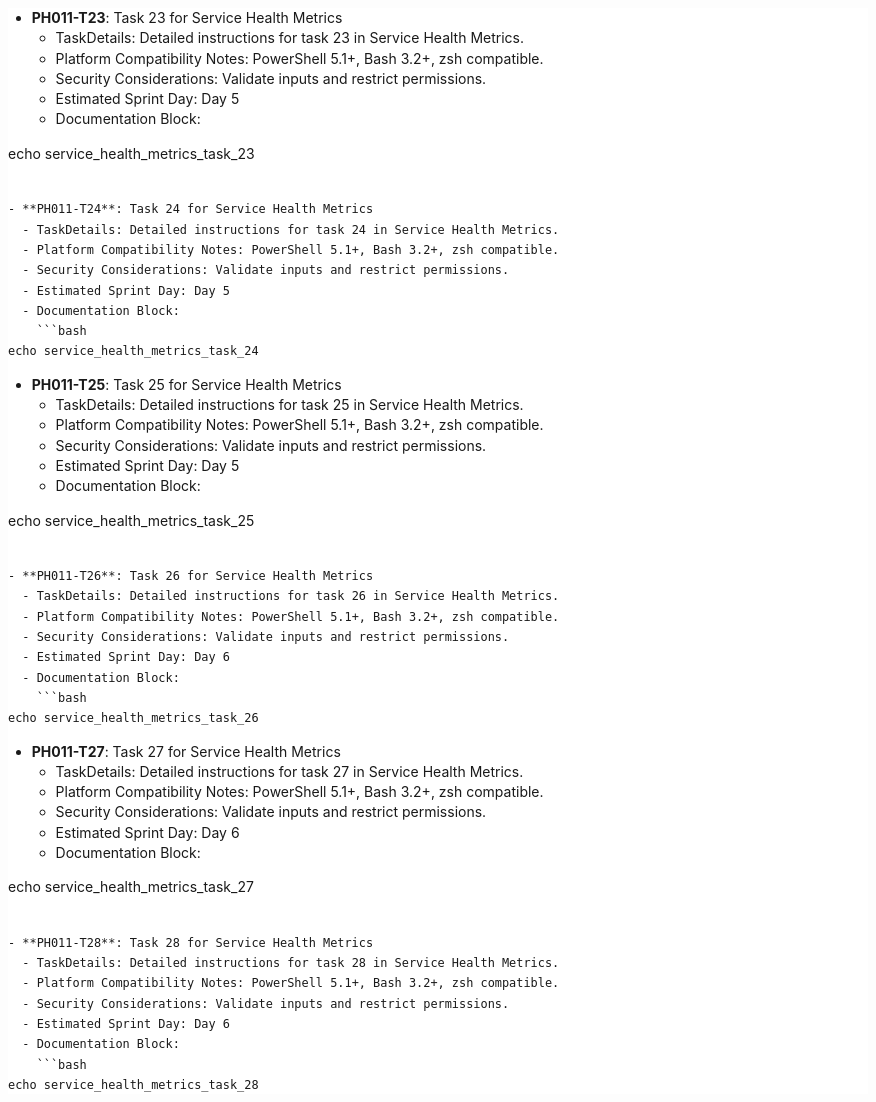 - **PH011-T23**: Task 23 for Service Health Metrics
  - TaskDetails: Detailed instructions for task 23 in Service Health Metrics.
  - Platform Compatibility Notes: PowerShell 5.1+, Bash 3.2+, zsh compatible.
  - Security Considerations: Validate inputs and restrict permissions.
  - Estimated Sprint Day: Day 5
  - Documentation Block:
    ```bash
echo service_health_metrics_task_23
```

- **PH011-T24**: Task 24 for Service Health Metrics
  - TaskDetails: Detailed instructions for task 24 in Service Health Metrics.
  - Platform Compatibility Notes: PowerShell 5.1+, Bash 3.2+, zsh compatible.
  - Security Considerations: Validate inputs and restrict permissions.
  - Estimated Sprint Day: Day 5
  - Documentation Block:
    ```bash
echo service_health_metrics_task_24
```

- **PH011-T25**: Task 25 for Service Health Metrics
  - TaskDetails: Detailed instructions for task 25 in Service Health Metrics.
  - Platform Compatibility Notes: PowerShell 5.1+, Bash 3.2+, zsh compatible.
  - Security Considerations: Validate inputs and restrict permissions.
  - Estimated Sprint Day: Day 5
  - Documentation Block:
    ```bash
echo service_health_metrics_task_25
```

- **PH011-T26**: Task 26 for Service Health Metrics
  - TaskDetails: Detailed instructions for task 26 in Service Health Metrics.
  - Platform Compatibility Notes: PowerShell 5.1+, Bash 3.2+, zsh compatible.
  - Security Considerations: Validate inputs and restrict permissions.
  - Estimated Sprint Day: Day 6
  - Documentation Block:
    ```bash
echo service_health_metrics_task_26
```

- **PH011-T27**: Task 27 for Service Health Metrics
  - TaskDetails: Detailed instructions for task 27 in Service Health Metrics.
  - Platform Compatibility Notes: PowerShell 5.1+, Bash 3.2+, zsh compatible.
  - Security Considerations: Validate inputs and restrict permissions.
  - Estimated Sprint Day: Day 6
  - Documentation Block:
    ```bash
echo service_health_metrics_task_27
```

- **PH011-T28**: Task 28 for Service Health Metrics
  - TaskDetails: Detailed instructions for task 28 in Service Health Metrics.
  - Platform Compatibility Notes: PowerShell 5.1+, Bash 3.2+, zsh compatible.
  - Security Considerations: Validate inputs and restrict permissions.
  - Estimated Sprint Day: Day 6
  - Documentation Block:
    ```bash
echo service_health_metrics_task_28
```
